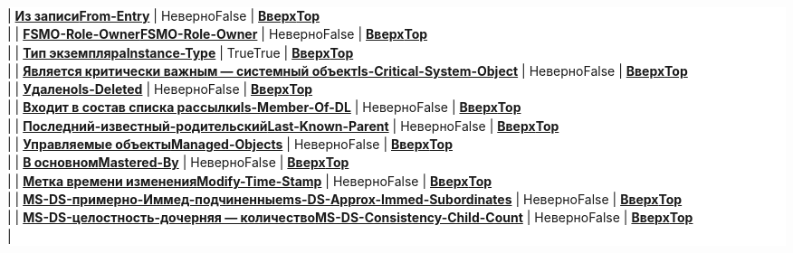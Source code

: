 | [<span data-ttu-id="844b8-508">**Из записи**</span><span class="sxs-lookup"><span data-stu-id="844b8-508">**From-Entry**</span></span>](a-fromentry.md)                                           | <span data-ttu-id="844b8-509">Неверно</span><span class="sxs-lookup"><span data-stu-id="844b8-509">False</span></span>     | [<span data-ttu-id="844b8-510">**Вверх**</span><span class="sxs-lookup"><span data-stu-id="844b8-510">**Top**</span></span>](c-top.md)<br/> |
| [<span data-ttu-id="844b8-511">**FSMO-Role-Owner**</span><span class="sxs-lookup"><span data-stu-id="844b8-511">**FSMO-Role-Owner**</span></span>](a-fsmoroleowner.md)                                  | <span data-ttu-id="844b8-512">Неверно</span><span class="sxs-lookup"><span data-stu-id="844b8-512">False</span></span>     | [<span data-ttu-id="844b8-513">**Вверх**</span><span class="sxs-lookup"><span data-stu-id="844b8-513">**Top**</span></span>](c-top.md)<br/> |
| [<span data-ttu-id="844b8-514">**Тип экземпляра**</span><span class="sxs-lookup"><span data-stu-id="844b8-514">**Instance-Type**</span></span>](a-instancetype.md)                                     | <span data-ttu-id="844b8-515">True</span><span class="sxs-lookup"><span data-stu-id="844b8-515">True</span></span>      | [<span data-ttu-id="844b8-516">**Вверх**</span><span class="sxs-lookup"><span data-stu-id="844b8-516">**Top**</span></span>](c-top.md)<br/> |
| [<span data-ttu-id="844b8-517">**Является критически важным — системный объект**</span><span class="sxs-lookup"><span data-stu-id="844b8-517">**Is-Critical-System-Object**</span></span>](a-iscriticalsystemobject.md)               | <span data-ttu-id="844b8-518">Неверно</span><span class="sxs-lookup"><span data-stu-id="844b8-518">False</span></span>     | [<span data-ttu-id="844b8-519">**Вверх**</span><span class="sxs-lookup"><span data-stu-id="844b8-519">**Top**</span></span>](c-top.md)<br/> |
| [<span data-ttu-id="844b8-520">**Удалено**</span><span class="sxs-lookup"><span data-stu-id="844b8-520">**Is-Deleted**</span></span>](a-isdeleted.md)                                           | <span data-ttu-id="844b8-521">Неверно</span><span class="sxs-lookup"><span data-stu-id="844b8-521">False</span></span>     | [<span data-ttu-id="844b8-522">**Вверх**</span><span class="sxs-lookup"><span data-stu-id="844b8-522">**Top**</span></span>](c-top.md)<br/> |
| [<span data-ttu-id="844b8-523">**Входит в состав списка рассылки**</span><span class="sxs-lookup"><span data-stu-id="844b8-523">**Is-Member-Of-DL**</span></span>](a-memberof.md)                                       | <span data-ttu-id="844b8-524">Неверно</span><span class="sxs-lookup"><span data-stu-id="844b8-524">False</span></span>     | [<span data-ttu-id="844b8-525">**Вверх**</span><span class="sxs-lookup"><span data-stu-id="844b8-525">**Top**</span></span>](c-top.md)<br/> |
| [<span data-ttu-id="844b8-526">**Последний-известный-родительский**</span><span class="sxs-lookup"><span data-stu-id="844b8-526">**Last-Known-Parent**</span></span>](a-lastknownparent.md)                              | <span data-ttu-id="844b8-527">Неверно</span><span class="sxs-lookup"><span data-stu-id="844b8-527">False</span></span>     | [<span data-ttu-id="844b8-528">**Вверх**</span><span class="sxs-lookup"><span data-stu-id="844b8-528">**Top**</span></span>](c-top.md)<br/> |
| [<span data-ttu-id="844b8-529">**Управляемые объекты**</span><span class="sxs-lookup"><span data-stu-id="844b8-529">**Managed-Objects**</span></span>](a-managedobjects.md)                                 | <span data-ttu-id="844b8-530">Неверно</span><span class="sxs-lookup"><span data-stu-id="844b8-530">False</span></span>     | [<span data-ttu-id="844b8-531">**Вверх**</span><span class="sxs-lookup"><span data-stu-id="844b8-531">**Top**</span></span>](c-top.md)<br/> |
| [<span data-ttu-id="844b8-532">**В основном**</span><span class="sxs-lookup"><span data-stu-id="844b8-532">**Mastered-By**</span></span>](a-masteredby.md)                                         | <span data-ttu-id="844b8-533">Неверно</span><span class="sxs-lookup"><span data-stu-id="844b8-533">False</span></span>     | [<span data-ttu-id="844b8-534">**Вверх**</span><span class="sxs-lookup"><span data-stu-id="844b8-534">**Top**</span></span>](c-top.md)<br/> |
| [<span data-ttu-id="844b8-535">**Метка времени изменения**</span><span class="sxs-lookup"><span data-stu-id="844b8-535">**Modify-Time-Stamp**</span></span>](a-modifytimestamp.md)                              | <span data-ttu-id="844b8-536">Неверно</span><span class="sxs-lookup"><span data-stu-id="844b8-536">False</span></span>     | [<span data-ttu-id="844b8-537">**Вверх**</span><span class="sxs-lookup"><span data-stu-id="844b8-537">**Top**</span></span>](c-top.md)<br/> |
| [<span data-ttu-id="844b8-538">**MS-DS-примерно-Иммед-подчиненные**</span><span class="sxs-lookup"><span data-stu-id="844b8-538">**ms-DS-Approx-Immed-Subordinates**</span></span>](a-msds-approx-immed-subordinates.md) | <span data-ttu-id="844b8-539">Неверно</span><span class="sxs-lookup"><span data-stu-id="844b8-539">False</span></span>     | [<span data-ttu-id="844b8-540">**Вверх**</span><span class="sxs-lookup"><span data-stu-id="844b8-540">**Top**</span></span>](c-top.md)<br/> |
| [<span data-ttu-id="844b8-541">**MS-DS-целостность-дочерняя — количество**</span><span class="sxs-lookup"><span data-stu-id="844b8-541">**MS-DS-Consistency-Child-Count**</span></span>](a-ms-ds-consistencychildcount.md)      | <span data-ttu-id="844b8-542">Неверно</span><span class="sxs-lookup"><span data-stu-id="844b8-542">False</span></span>     | [<span data-ttu-id="844b8-543">**Вверх**</span><span class="sxs-lookup"><span data-stu-id="844b8-543">**Top**</span></span>](c-top.md)<br/> |